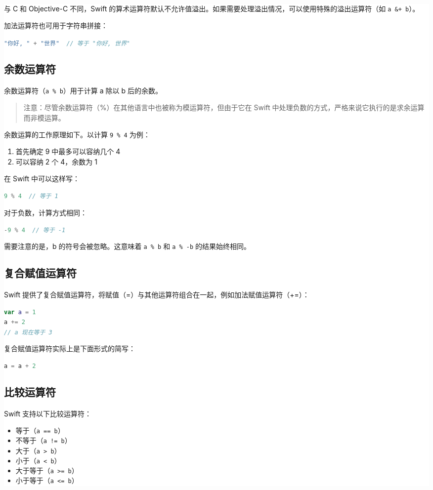 与 C 和 Objective-C 不同，Swift 的算术运算符默认不允许值溢出。如果需要处理溢出情况，可以使用特殊的溢出运算符（如 `a &+ b`）。

加法运算符也可用于字符串拼接：

```swift
"你好, " + "世界"  // 等于 "你好, 世界"
```

## 余数运算符

余数运算符（`a % b`）用于计算 a 除以 b 后的余数。

> 注意：尽管余数运算符（%）在其他语言中也被称为模运算符，但由于它在 Swift 中处理负数的方式，严格来说它执行的是求余运算而非模运算。

余数运算的工作原理如下。以计算 `9 % 4` 为例：

1. 首先确定 9 中最多可以容纳几个 4
2. 可以容纳 2 个 4，余数为 1

在 Swift 中可以这样写：

```swift
9 % 4  // 等于 1
```

对于负数，计算方式相同：

```swift
-9 % 4  // 等于 -1
```

需要注意的是，b 的符号会被忽略。这意味着 `a % b` 和 `a % -b` 的结果始终相同。

## 复合赋值运算符

Swift 提供了复合赋值运算符，将赋值（=）与其他运算符组合在一起，例如加法赋值运算符（+=）：

```swift
var a = 1
a += 2
// a 现在等于 3
```

复合赋值运算符实际上是下面形式的简写：

```swift
a = a + 2
```

## 比较运算符

Swift 支持以下比较运算符：

- 等于（`a == b`）
- 不等于（`a != b`）
- 大于（`a > b`）
- 小于（`a < b`）
- 大于等于（`a >= b`）
- 小于等于（`a <= b`）
